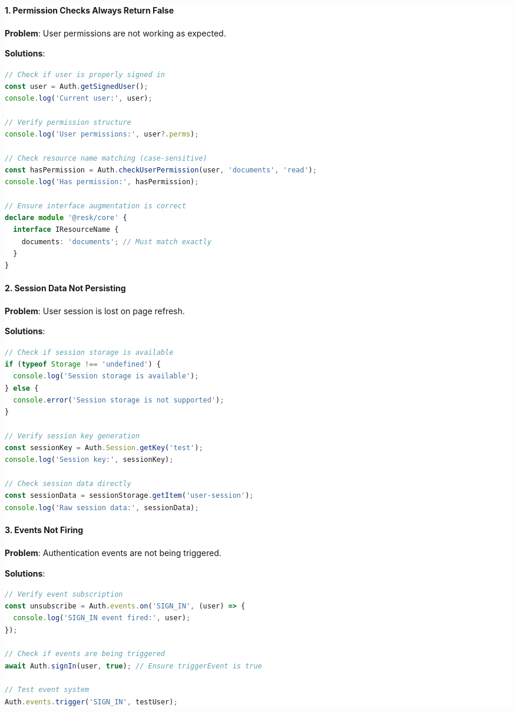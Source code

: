 #### 1. Permission Checks Always Return False

**Problem**: User permissions are not working as expected.

**Solutions**:
```typescript
// Check if user is properly signed in
const user = Auth.getSignedUser();
console.log('Current user:', user);

// Verify permission structure
console.log('User permissions:', user?.perms);

// Check resource name matching (case-sensitive)
const hasPermission = Auth.checkUserPermission(user, 'documents', 'read');
console.log('Has permission:', hasPermission);

// Ensure interface augmentation is correct
declare module '@resk/core' {
  interface IResourceName {
    documents: 'documents'; // Must match exactly
  }
}
```

#### 2. Session Data Not Persisting

**Problem**: User session is lost on page refresh.

**Solutions**:
```typescript
// Check if session storage is available
if (typeof Storage !== 'undefined') {
  console.log('Session storage is available');
} else {
  console.error('Session storage is not supported');
}

// Verify session key generation
const sessionKey = Auth.Session.getKey('test');
console.log('Session key:', sessionKey);

// Check session data directly
const sessionData = sessionStorage.getItem('user-session');
console.log('Raw session data:', sessionData);
```

#### 3. Events Not Firing

**Problem**: Authentication events are not being triggered.

**Solutions**:
```typescript
// Verify event subscription
const unsubscribe = Auth.events.on('SIGN_IN', (user) => {
  console.log('SIGN_IN event fired:', user);
});

// Check if events are being triggered
await Auth.signIn(user, true); // Ensure triggerEvent is true

// Test event system
Auth.events.trigger('SIGN_IN', testUser);
```
